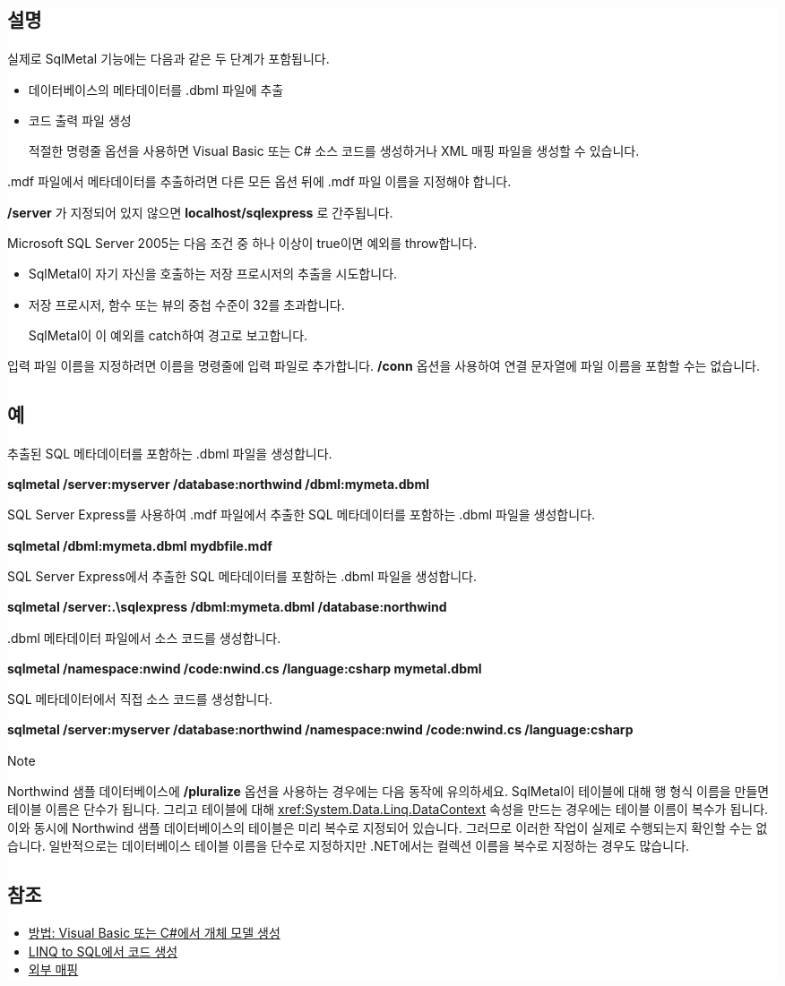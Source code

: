 ## <a name="remarks"></a>설명  

 실제로 SqlMetal 기능에는 다음과 같은 두 단계가 포함됩니다.  
  
- 데이터베이스의 메타데이터를 .dbml 파일에 추출  
  
- 코드 출력 파일 생성  
  
     적절한 명령줄 옵션을 사용하면 Visual Basic 또는 C# 소스 코드를 생성하거나 XML 매핑 파일을 생성할 수 있습니다.  
  
 .mdf 파일에서 메타데이터를 추출하려면 다른 모든 옵션 뒤에 .mdf 파일 이름을 지정해야 합니다.  
  
 **/server** 가 지정되어 있지 않으면 **localhost/sqlexpress** 로 간주됩니다.  
  
 Microsoft SQL Server 2005는 다음 조건 중 하나 이상이 true이면 예외를 throw합니다.  
  
- SqlMetal이 자기 자신을 호출하는 저장 프로시저의 추출을 시도합니다.  
  
- 저장 프로시저, 함수 또는 뷰의 중첩 수준이 32를 초과합니다.  
  
     SqlMetal이 이 예외를 catch하여 경고로 보고합니다.  
  
 입력 파일 이름을 지정하려면 이름을 명령줄에 입력 파일로 추가합니다. **/conn** 옵션을 사용하여 연결 문자열에 파일 이름을 포함할 수는 없습니다.  
  
## <a name="examples"></a>예  

 추출된 SQL 메타데이터를 포함하는 .dbml 파일을 생성합니다.  
  
 **sqlmetal /server:myserver /database:northwind /dbml:mymeta.dbml**  
  
 SQL Server Express를 사용하여 .mdf 파일에서 추출한 SQL 메타데이터를 포함하는 .dbml 파일을 생성합니다.  
  
 **sqlmetal /dbml:mymeta.dbml mydbfile.mdf**  
  
 SQL Server Express에서 추출한 SQL 메타데이터를 포함하는 .dbml 파일을 생성합니다.  
  
 **sqlmetal /server:.\sqlexpress /dbml:mymeta.dbml /database:northwind**  
  
 .dbml 메타데이터 파일에서 소스 코드를 생성합니다.  
  
 **sqlmetal /namespace:nwind /code:nwind.cs /language:csharp mymetal.dbml**  
  
 SQL 메타데이터에서 직접 소스 코드를 생성합니다.  
  
 **sqlmetal /server:myserver /database:northwind /namespace:nwind /code:nwind.cs /language:csharp**  
  
> [!NOTE]
> Northwind 샘플 데이터베이스에 **/pluralize** 옵션을 사용하는 경우에는 다음 동작에 유의하세요. SqlMetal이 테이블에 대해 행 형식 이름을 만들면 테이블 이름은 단수가 됩니다. 그리고 테이블에 대해 <xref:System.Data.Linq.DataContext> 속성을 만드는 경우에는 테이블 이름이 복수가 됩니다. 이와 동시에 Northwind 샘플 데이터베이스의 테이블은 미리 복수로 지정되어 있습니다. 그러므로 이러한 작업이 실제로 수행되는지 확인할 수는 없습니다. 일반적으로는 데이터베이스 테이블 이름을 단수로 지정하지만 .NET에서는 컬렉션 이름을 복수로 지정하는 경우도 많습니다.  
  
## <a name="see-also"></a>참조

- [방법: Visual Basic 또는 C#에서 개체 모델 생성](../data/adonet/sql/linq/how-to-generate-the-object-model-in-visual-basic-or-csharp.md)
- [LINQ to SQL에서 코드 생성](../data/adonet/sql/linq/code-generation-in-linq-to-sql.md)
- [외부 매핑](../data/adonet/sql/linq/external-mapping.md)
